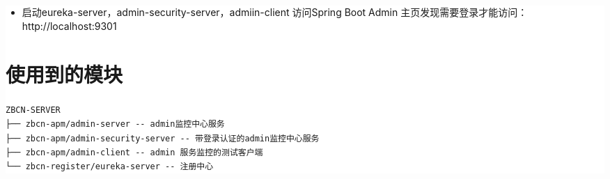 - 启动eureka-server，admin-security-server，admiin-client 访问Spring Boot Admin 主页发现需要登录才能访问：http://localhost:9301

# 使用到的模块

```shell
ZBCN-SERVER
├── zbcn-apm/admin-server -- admin监控中心服务
├── zbcn-apm/admin-security-server -- 带登录认证的admin监控中心服务
├── zbcn-apm/admin-client -- admin 服务监控的测试客户端
└── zbcn-register/eureka-server -- 注册中心
```


